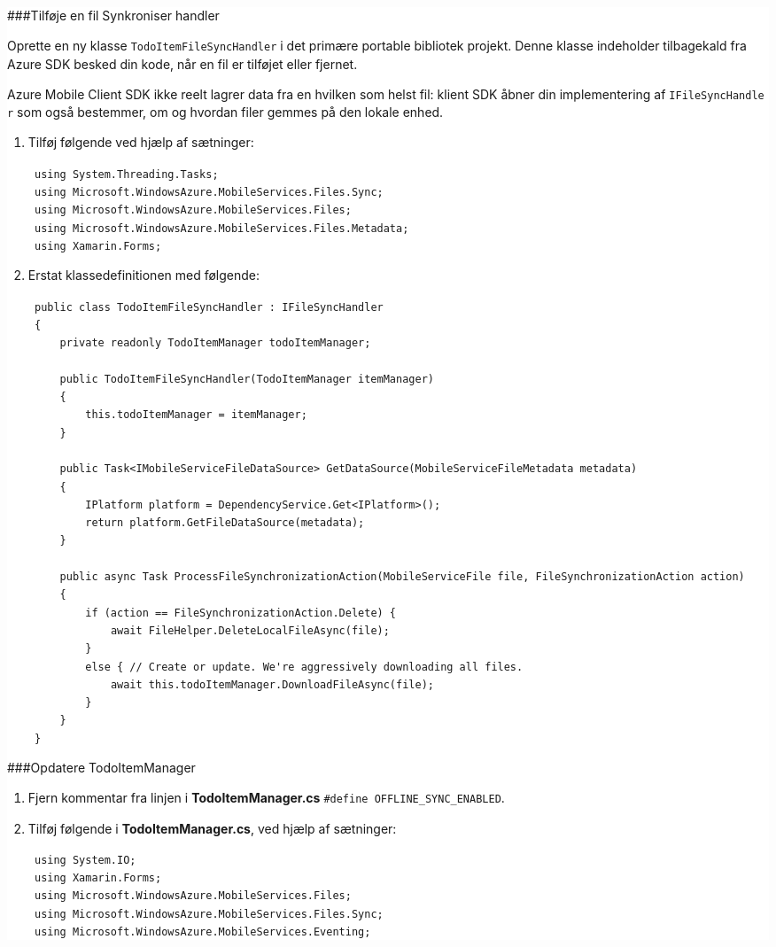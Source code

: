 ###<a name="file-sync-handler"></a>Tilføje en fil Synkroniser handler

Oprette en ny klasse `TodoItemFileSyncHandler` i det primære portable bibliotek projekt. Denne klasse indeholder tilbagekald fra Azure SDK besked din kode, når en fil er tilføjet eller fjernet.

Azure Mobile Client SDK ikke reelt lagrer data fra en hvilken som helst fil: klient SDK åbner din implementering af `IFileSyncHandler` som også bestemmer, om og hvordan filer gemmes på den lokale enhed.

1. Tilføj følgende ved hjælp af sætninger:

        using System.Threading.Tasks;
        using Microsoft.WindowsAzure.MobileServices.Files.Sync;
        using Microsoft.WindowsAzure.MobileServices.Files;
        using Microsoft.WindowsAzure.MobileServices.Files.Metadata;
        using Xamarin.Forms;

2. Erstat klassedefinitionen med følgende: 

        public class TodoItemFileSyncHandler : IFileSyncHandler
        {
            private readonly TodoItemManager todoItemManager;

            public TodoItemFileSyncHandler(TodoItemManager itemManager)
            {
                this.todoItemManager = itemManager;
            }

            public Task<IMobileServiceFileDataSource> GetDataSource(MobileServiceFileMetadata metadata)
            {
                IPlatform platform = DependencyService.Get<IPlatform>();
                return platform.GetFileDataSource(metadata);
            }

            public async Task ProcessFileSynchronizationAction(MobileServiceFile file, FileSynchronizationAction action)
            {
                if (action == FileSynchronizationAction.Delete) {
                    await FileHelper.DeleteLocalFileAsync(file);
                }
                else { // Create or update. We're aggressively downloading all files.
                    await this.todoItemManager.DownloadFileAsync(file);
                }
            }
        }

###<a name="update-todoitemmanager"></a>Opdatere TodoItemManager

1. Fjern kommentar fra linjen i **TodoItemManager.cs** `#define OFFLINE_SYNC_ENABLED`.

2. Tilføj følgende i **TodoItemManager.cs**, ved hjælp af sætninger:

        using System.IO;
        using Xamarin.Forms;
        using Microsoft.WindowsAzure.MobileServices.Files;
        using Microsoft.WindowsAzure.MobileServices.Files.Sync;
        using Microsoft.WindowsAzure.MobileServices.Eventing;
